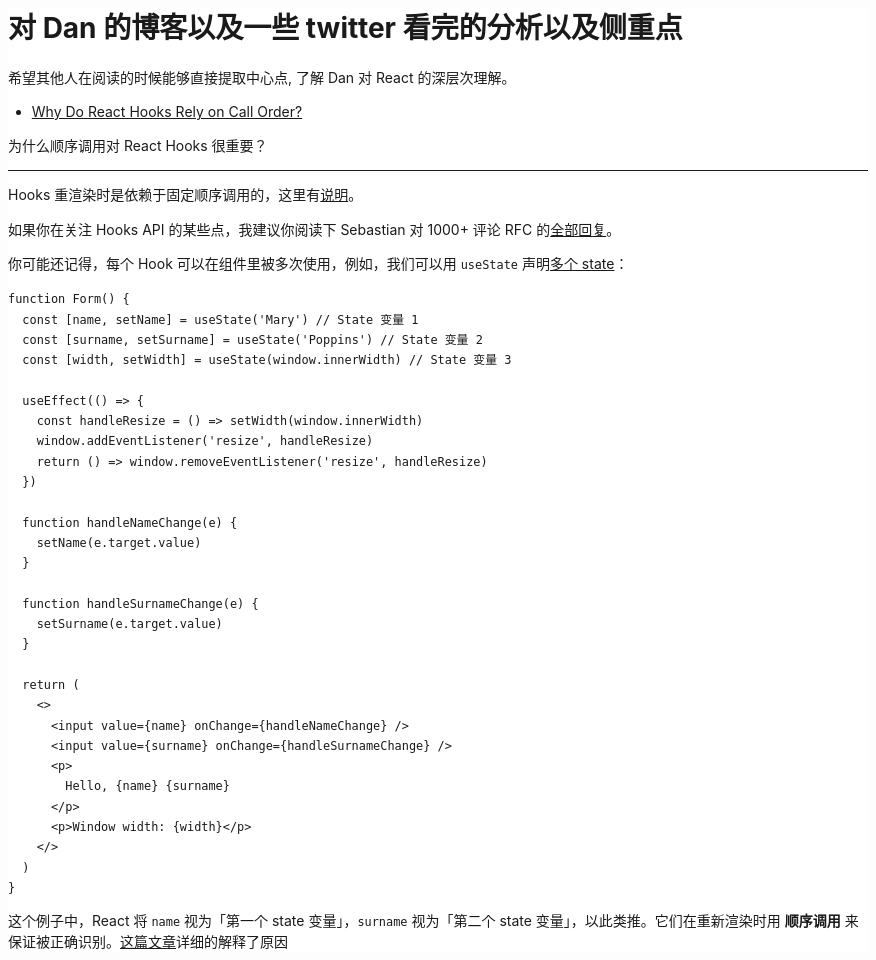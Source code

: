 # 对 Dan 的博客以及一些 twitter 看完的分析以及侧重点

希望其他人在阅读的时候能够直接提取中心点, 了解 Dan 对 React 的深层次理解。

- [Why Do React Hooks Rely on Call Order?](https://overreacted.io/why-do-hooks-rely-on-call-order/)

为什么顺序调用对 React Hooks 很重要？

---

Hooks 重渲染时是依赖于固定顺序调用的，这里有[说明](https://reactjs.org/docs/hooks-rules.html)。

如果你在关注 Hooks API 的某些点，我建议你阅读下 Sebastian 对 1000+ 评论 RFC 的[全部回复](https://github.com/reactjs/rfcs/pull/68#issuecomment-439314884)。

你可能还记得，每个 Hook 可以在组件里被多次使用，例如，我们可以用 `useState` 声明[多个 state](https://reactjs.org/docs/hooks-state.html#tip-using-multiple-state-variables)：

```tsx
function Form() {
  const [name, setName] = useState('Mary') // State 变量 1
  const [surname, setSurname] = useState('Poppins') // State 变量 2
  const [width, setWidth] = useState(window.innerWidth) // State 变量 3

  useEffect(() => {
    const handleResize = () => setWidth(window.innerWidth)
    window.addEventListener('resize', handleResize)
    return () => window.removeEventListener('resize', handleResize)
  })

  function handleNameChange(e) {
    setName(e.target.value)
  }

  function handleSurnameChange(e) {
    setSurname(e.target.value)
  }

  return (
    <>
      <input value={name} onChange={handleNameChange} />
      <input value={surname} onChange={handleSurnameChange} />
      <p>
        Hello, {name} {surname}
      </p>
      <p>Window width: {width}</p>
    </>
  )
}
```

这个例子中，React 将 `name` 视为「第一个 state 变量」，`surname` 视为「第二个 state 变量」，以此类推。它们在重新渲染时用 **顺序调用** 来保证被正确识别。[这篇文章](https://juejin.im/post/5bfa929551882524cb6f413b)详细的解释了原因
